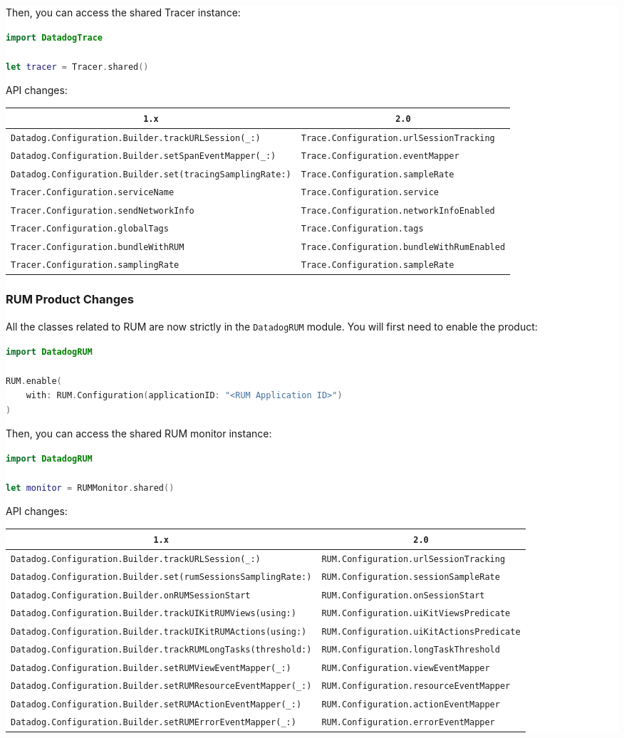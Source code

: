 Then, you can access the shared Tracer instance:

```swift
import DatadogTrace

let tracer = Tracer.shared()
```

API changes:

|`1.x`|`2.0`|
|---|---|
|`Datadog.Configuration.Builder.trackURLSession(_:)`|`Trace.Configuration.urlSessionTracking`|
|`Datadog.Configuration.Builder.setSpanEventMapper(_:)`|`Trace.Configuration.eventMapper`|
|`Datadog.Configuration.Builder.set(tracingSamplingRate:)`|`Trace.Configuration.sampleRate`|
|`Tracer.Configuration.serviceName`|`Trace.Configuration.service`|
|`Tracer.Configuration.sendNetworkInfo`|`Trace.Configuration.networkInfoEnabled`|
|`Tracer.Configuration.globalTags`|`Trace.Configuration.tags`|
|`Tracer.Configuration.bundleWithRUM`|`Trace.Configuration.bundleWithRumEnabled`|
|`Tracer.Configuration.samplingRate`|`Trace.Configuration.sampleRate`|

### RUM Product Changes

All the classes related to RUM are now strictly in the `DatadogRUM` module. You will first need to enable the product:

```swift
import DatadogRUM

RUM.enable(
    with: RUM.Configuration(applicationID: "<RUM Application ID>")
)
```

Then, you can access the shared RUM monitor instance:

```swift
import DatadogRUM

let monitor = RUMMonitor.shared()
```

API changes:

|`1.x`|`2.0`|
|---|---|
|`Datadog.Configuration.Builder.trackURLSession(_:)`|`RUM.Configuration.urlSessionTracking`|
|`Datadog.Configuration.Builder.set(rumSessionsSamplingRate:)`|`RUM.Configuration.sessionSampleRate`|
|`Datadog.Configuration.Builder.onRUMSessionStart`|`RUM.Configuration.onSessionStart`|
|`Datadog.Configuration.Builder.trackUIKitRUMViews(using:)`|`RUM.Configuration.uiKitViewsPredicate`|
|`Datadog.Configuration.Builder.trackUIKitRUMActions(using:)`|`RUM.Configuration.uiKitActionsPredicate`|
|`Datadog.Configuration.Builder.trackRUMLongTasks(threshold:)`|`RUM.Configuration.longTaskThreshold`|
|`Datadog.Configuration.Builder.setRUMViewEventMapper(_:)`|`RUM.Configuration.viewEventMapper`|
|`Datadog.Configuration.Builder.setRUMResourceEventMapper(_:)`|`RUM.Configuration.resourceEventMapper`|
|`Datadog.Configuration.Builder.setRUMActionEventMapper(_:)`|`RUM.Configuration.actionEventMapper`|
|`Datadog.Configuration.Builder.setRUMErrorEventMapper(_:)`|`RUM.Configuration.errorEventMapper`|